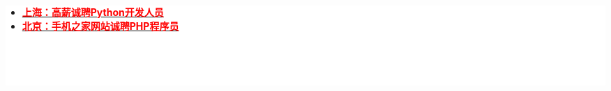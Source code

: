 <ul><li><a href="http://www.iteye.com/clicks/138"><span style="color:red;font-weight:bold">上海：高薪诚聘Python开发人员</span></a></li><li><a href="http://www.iteye.com/clicks/269"><span style="color:red;font-weight:bold">北京：手机之家网站诚聘PHP程序员</span></a></li></ul>
<br><br><br>